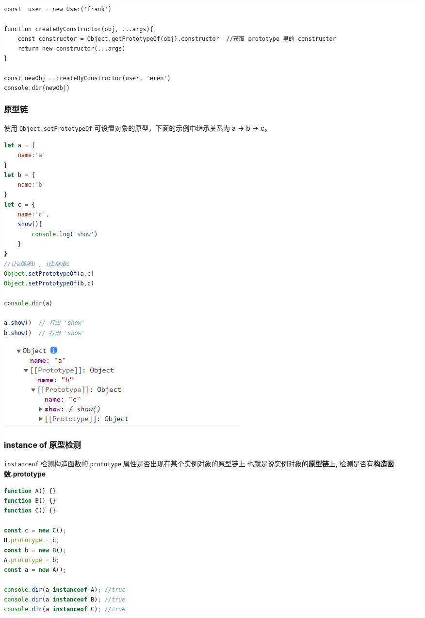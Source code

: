 ```js{7}
const  user = new User('frank')

function createByConstructor(obj, ...args){
    const constructor = Object.getPrototypeOf(obj).constructor  //获取 prototype 里的 constructor
    return new constructor(...args)
}

const newObj = createByConstructor(user, 'eren')
console.dir(newObj)
```
### 原型链
使用 `Object.setPrototypeOf` 可设置对象的原型，下面的示例中继承关系为 a -> b -> c。
```js
let a = {
    name:'a'
}
let b = {
    name:'b'
}
let c = {
    name:'c',
    show(){
        console.log('show')
    }
}
//让a继承b , 让b继承c
Object.setPrototypeOf(a,b)
Object.setPrototypeOf(b,c)

console.dir(a)

a.show()  // 打出 'show'
b.show()  // 打出 'show'
```
![图片](../.vuepress/public/images/chain.png)

### instance of 原型检测
`instanceof` 检测构造函数的 `prototype` 属性是否出现在某个实例对象的原型链上
也就是说实例对象的**原型链**上, 检测是否有**构造函数.prototype**
```js
function A() {}
function B() {}
function C() {}

const c = new C();
B.prototype = c;
const b = new B();
A.prototype = b;
const a = new A();

console.dir(a instanceof A); //true
console.dir(a instanceof B); //true
console.dir(a instanceof C); //true
```